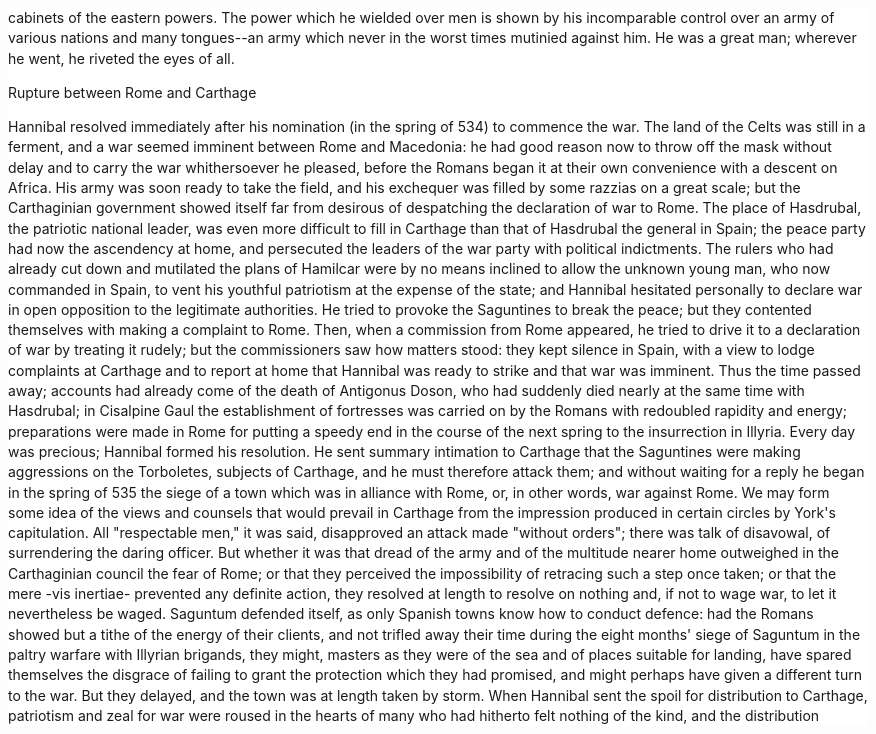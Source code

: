 cabinets of the eastern powers.  The power which he wielded over men
is shown by his incomparable control over an army of various nations
and many tongues--an army which never in the worst times mutinied
against him.  He was a great man; wherever he went, he riveted the
eyes of all.

Rupture between Rome and Carthage

Hannibal resolved immediately after his nomination (in the spring
of 534) to commence the war.  The land of the Celts was still in a
ferment, and a war seemed imminent between Rome and Macedonia: he had
good reason now to throw off the mask without delay and to carry the
war whithersoever he pleased, before the Romans began it at their own
convenience with a descent on Africa.  His army was soon ready to take
the field, and his exchequer was filled by some razzias on a great
scale; but the Carthaginian government showed itself far from desirous
of despatching the declaration of war to Rome.  The place of
Hasdrubal, the patriotic national leader, was even more difficult
to fill in Carthage than that of Hasdrubal the general in Spain; the
peace party had now the ascendency at home, and persecuted the leaders
of the war party with political indictments.  The rulers who had
already cut down and mutilated the plans of Hamilcar were by no means
inclined to allow the unknown young man, who now commanded in Spain,
to vent his youthful patriotism at the expense of the state; and
Hannibal hesitated personally to declare war in open opposition to the
legitimate authorities.  He tried to provoke the Saguntines to break
the peace; but they contented themselves with making a complaint to
Rome.  Then, when a commission from Rome appeared, he tried to
drive it to a declaration of war by treating it rudely; but the
commissioners saw how matters stood: they kept silence in Spain,
with a view to lodge complaints at Carthage and to report at home that
Hannibal was ready to strike and that war was imminent.  Thus the time
passed away; accounts had already come of the death of Antigonus
Doson, who had suddenly died nearly at the same time with Hasdrubal;
in Cisalpine Gaul the establishment of fortresses was carried on by
the Romans with redoubled rapidity and energy; preparations were made
in Rome for putting a speedy end in the course of the next spring to
the insurrection in Illyria.  Every day was precious; Hannibal formed
his resolution.  He sent summary intimation to Carthage that the
Saguntines were making aggressions on the Torboletes, subjects of
Carthage, and he must therefore attack them; and without waiting for
a reply he began in the spring of 535 the siege of a town which was in
alliance with Rome, or, in other words, war against Rome.  We may form
some idea of the views and counsels that would prevail in Carthage
from the impression produced in certain circles by York's
capitulation.  All "respectable men," it was said, disapproved an
attack made "without orders"; there was talk of disavowal, of
surrendering the daring officer.  But whether it was that dread of the
army and of the multitude nearer home outweighed in the Carthaginian
council the fear of Rome; or that they perceived the impossibility
of retracing such a step once taken; or that the mere -vis inertiae-
prevented any definite action, they resolved at length to resolve on
nothing and, if not to wage war, to let it nevertheless be waged.
Saguntum defended itself, as only Spanish towns know how to conduct
defence: had the Romans showed but a tithe of the energy of their
clients, and not trifled away their time during the eight months'
siege of Saguntum in the paltry warfare with Illyrian brigands, they
might, masters as they were of the sea and of places suitable for
landing, have spared themselves the disgrace of failing to grant the
protection which they had promised, and might perhaps have given a
different turn to the war.  But they delayed, and the town was at
length taken by storm.  When Hannibal sent the spoil for distribution
to Carthage, patriotism and zeal for war were roused in the hearts of
many who had hitherto felt nothing of the kind, and the distribution